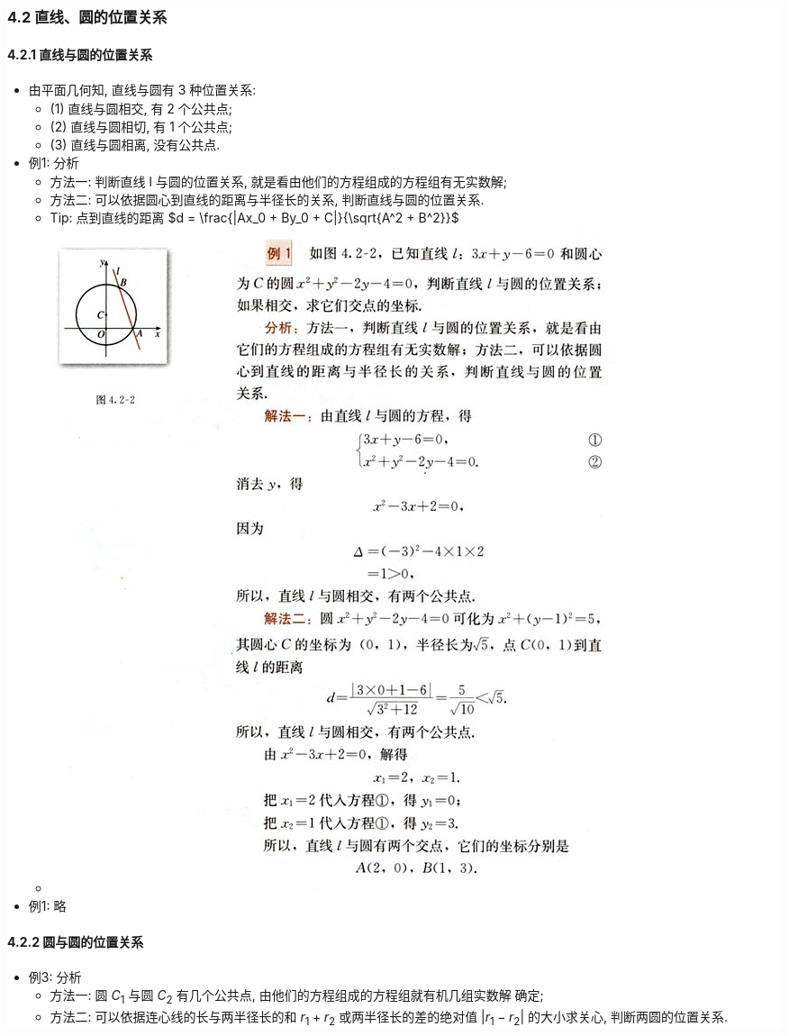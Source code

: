 
### 4.2 直线、圆的位置关系
#### 4.2.1 直线与圆的位置关系
- 由平面几何知, 直线与圆有 3 种位置关系:
    + (1) 直线与圆相交, 有 2 个公共点;
    + (2) 直线与圆相切, 有 1 个公共点;
    + (3) 直线与圆相离, 没有公共点.
- 例1: 分析
    + 方法一: 判断直线 l 与圆的位置关系, 就是看由他们的方程组成的方程组有无实数解;
    + 方法二: 可以依据圆心到直线的距离与半径长的关系, 判断直线与圆的位置关系.    
    + Tip: 点到直线的距离  $d = \frac{|Ax_0 + By_0 + C|}{\sqrt{A^2 + B^2}}$
    + <img src="./images/2nd/4.2.2.png" 
        style="margin-left:0;"> 
- 例1: 略
#### 4.2.2 圆与圆的位置关系
- 例3: 分析
    + 方法一: 圆 $C_1$ 与圆 $C_2$ 有几个公共点, 由他们的方程组成的方程组就有机几组实数解
      确定;
    + 方法二: 可以依据连心线的长与两半径长的和 $r_1 + r_2$ 或两半径长的差的绝对值
      $|r_1 - r_2|$ 的大小求关心, 判断两圆的位置关系.